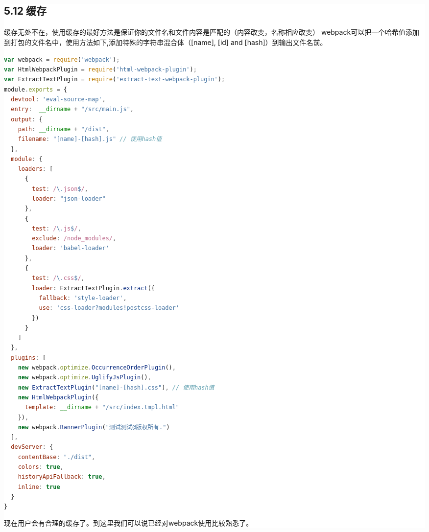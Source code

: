 ## 5.12 缓存
缓存无处不在，使用缓存的最好方法是保证你的文件名和文件内容是匹配的（内容改变，名称相应改变） webpack可以把一个哈希值添加到打包的文件名中，使用方法如下,添加特殊的字符串混合体（[name], [id] and [hash]）到输出文件名前。
```js
var webpack = require('webpack');
var HtmlWebpackPlugin = require('html-webpack-plugin');
var ExtractTextPlugin = require('extract-text-webpack-plugin');
module.exports = {
  devtool: 'eval-source-map',
  entry:  __dirname + "/src/main.js",
  output: {
    path: __dirname + "/dist",
    filename: "[name]-[hash].js" // 使用hash值
  },
  module: {
    loaders: [
      {
        test: /\.json$/,
        loader: "json-loader"
      },
      {
        test: /\.js$/,
        exclude: /node_modules/,
        loader: 'babel-loader'
      },
      {
        test: /\.css$/,
        loader: ExtractTextPlugin.extract({
          fallback: 'style-loader',
          use: 'css-loader?modules!postcss-loader'
        })
      }
    ]
  },
  plugins: [
    new webpack.optimize.OccurrenceOrderPlugin(),
    new webpack.optimize.UglifyJsPlugin(),
    new ExtractTextPlugin("[name]-[hash].css"), // 使用hash值
    new HtmlWebpackPlugin({
      template: __dirname + "/src/index.tmpl.html"
    }),
    new webpack.BannerPlugin("测试测试@版权所有.")
  ],
  devServer: {
    contentBase: "./dist",
    colors: true,
    historyApiFallback: true,
    inline: true
  }
}
```
现在用户会有合理的缓存了。到这里我们可以说已经对webpack使用比较熟悉了。